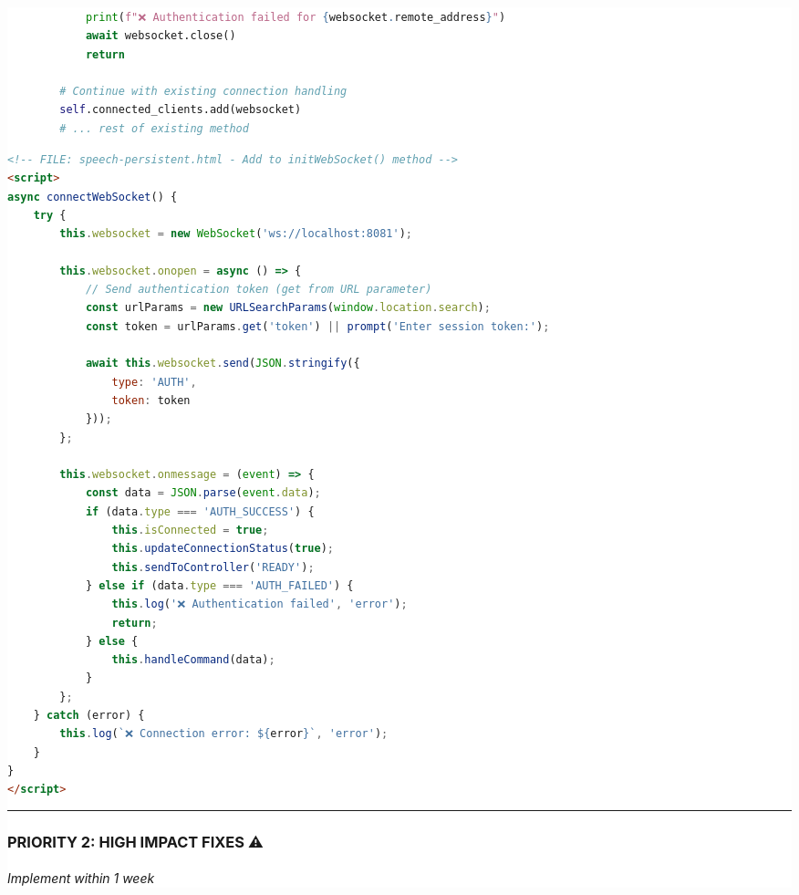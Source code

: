 ```python
            print(f"❌ Authentication failed for {websocket.remote_address}")
            await websocket.close()
            return

        # Continue with existing connection handling
        self.connected_clients.add(websocket)
        # ... rest of existing method
```

```html
<!-- FILE: speech-persistent.html - Add to initWebSocket() method -->
<script>
async connectWebSocket() {
    try {
        this.websocket = new WebSocket('ws://localhost:8081');

        this.websocket.onopen = async () => {
            // Send authentication token (get from URL parameter)
            const urlParams = new URLSearchParams(window.location.search);
            const token = urlParams.get('token') || prompt('Enter session token:');

            await this.websocket.send(JSON.stringify({
                type: 'AUTH',
                token: token
            }));
        };

        this.websocket.onmessage = (event) => {
            const data = JSON.parse(event.data);
            if (data.type === 'AUTH_SUCCESS') {
                this.isConnected = true;
                this.updateConnectionStatus(true);
                this.sendToController('READY');
            } else if (data.type === 'AUTH_FAILED') {
                this.log('❌ Authentication failed', 'error');
                return;
            } else {
                this.handleCommand(data);
            }
        };
    } catch (error) {
        this.log(`❌ Connection error: ${error}`, 'error');
    }
}
</script>
```

---

### **PRIORITY 2: HIGH IMPACT FIXES** ⚠️
*Implement within 1 week*
